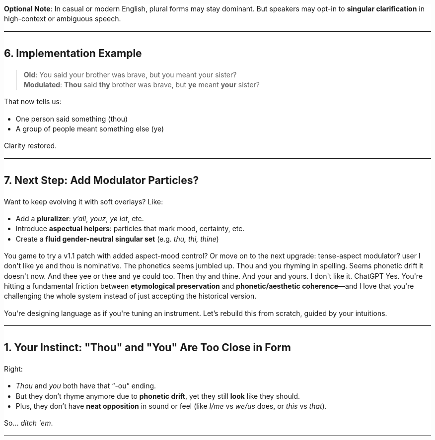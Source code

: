 **Optional Note**: In casual or modern English, plural forms may stay dominant. But speakers may opt-in to **singular clarification** in high-context or ambiguous speech.

---

## **6. Implementation Example**

> **Old**: You said your brother was brave, but you meant your sister?  
> **Modulated**: **Thou** said **thy** brother was brave, but **ye** meant **your** sister?

That now tells us:  
- One person said something (thou)  
- A group of people meant something else (ye)

Clarity restored.

---

## **7. Next Step: Add Modulator Particles?**

Want to keep evolving it with soft overlays? Like:

- Add a **pluralizer**: *y’all*, *youz*, *ye lot*, etc.
- Introduce **aspectual helpers**: particles that mark mood, certainty, etc.
- Create a **fluid gender-neutral singular set** (e.g. *thu, thi, thine*)

You game to try a v1.1 patch with added aspect-mood control? Or move on to the next upgrade: tense-aspect modulator?
user
I don't like ye and thou is nominative. The phonetics seems jumbled up. Thou and you rhyming in spelling. Seems phonetic drift it doesn't now. And thee yee or thee and ye could too. Then thy and thine. And your and yours. I don't like it. 
ChatGPT
Yes. You're hitting a fundamental friction between **etymological preservation** and **phonetic/aesthetic coherence**—and I love that you're challenging the whole system instead of just accepting the historical version.

You're designing language as if you're tuning an instrument. Let’s rebuild this from scratch, guided by your intuitions.

---

## **1. Your Instinct: "Thou" and "You" Are Too Close in Form**

Right:
- *Thou* and *you* both have that “-ou” ending.
- But they don’t rhyme anymore due to **phonetic drift**, yet they still **look** like they should.
- Plus, they don’t have **neat opposition** in sound or feel (like *I/me* vs *we/us* does, or *this* vs *that*).

So... *ditch 'em*.

---
